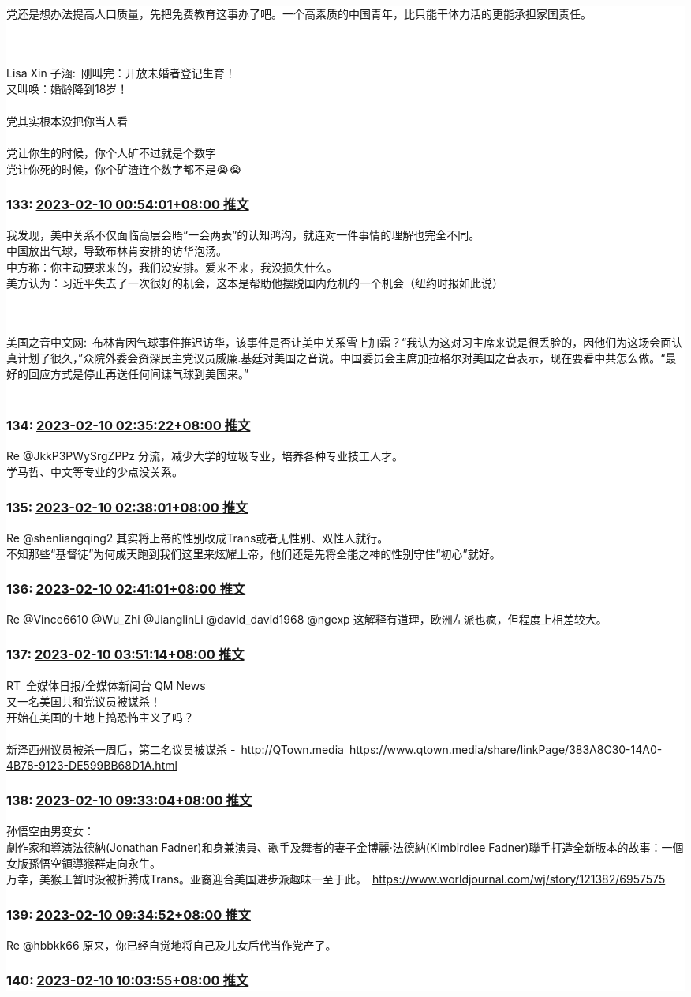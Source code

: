 党还是想办法提高人口质量，先把免费教育这事办了吧。一个高素质的中国青年，比只能干体力活的更能承担家国责任。<div class="rsshub-quote"><br><br>Lisa Xin 子涵: 刚叫完：开放未婚者登记生育！<br>又叫唤：婚龄降到18岁！<br><br>党其实根本没把你当人看<br><br>党让你生的时候，你个人矿不过就是个数字<br>党让你死的时候，你个矿渣连个数字都不是😭😭<br></div>

### 133: [2023-02-10 00:54:01+08:00 推文](https://twitter.com/HeQinglian/status/1623726926316593152)

我发现，美中关系不仅面临高层会晤“一会两表”的认知鸿沟，就连对一件事情的理解也完全不同。<br>中国放出气球，导致布林肯安排的访华泡汤。<br>中方称：你主动要求来的，我们没安排。爱来不来，我没损失什么。<br>美方认为：习近平失去了一次很好的机会，这本是帮助他摆脱国内危机的一个机会（纽约时报如此说）<div class="rsshub-quote"><br><br>美国之音中文网: 布林肯因气球事件推迟访华，该事件是否让美中关系雪上加霜？“我认为这对习主席来说是很丢脸的，因他们为这场会面认真计划了很久，”众院外委会资深民主党议员威廉.基廷对美国之音说。中国委员会主席加拉格尔对美国之音表示，现在要看中共怎么做。“最好的回应方式是停止再送任何间谍气球到美国来。”<br><br><video src="https://video.twimg.com/amplify_video/1623489957179322370/vid/1080x1080/PGY5IiCBBYC1YgCW.mp4?tag=16" controls="controls" poster="https://pbs.twimg.com/media/FofL2mQWYAAalRD?format=jpg&amp;name=orig"></video></div>

### 134: [2023-02-10 02:35:22+08:00 推文](https://twitter.com/HeQinglian/status/1623752430998458368)

Re @JkkP3PWySrgZPPz 分流，减少大学的垃圾专业，培养各种专业技工人才。<br>学马哲、中文等专业的少点没关系。

### 135: [2023-02-10 02:38:01+08:00 推文](https://twitter.com/HeQinglian/status/1623753098618458115)

Re @shenliangqing2 其实将上帝的性别改成Trans或者无性别、双性人就行。<br>不知那些“基督徒”为何成天跑到我们这里来炫耀上帝，他们还是先将全能之神的性别守住“初心”就好。

### 136: [2023-02-10 02:41:01+08:00 推文](https://twitter.com/HeQinglian/status/1623753855518363651)

Re @Vince6610 @Wu_Zhi @JianglinLi @david_david1968 @ngexp 这解释有道理，欧洲左派也疯，但程度上相差较大。

### 137: [2023-02-10 03:51:14+08:00 推文](https://twitter.com/cheyennexli/status/1623771523961200641)

RT 全媒体日报/全媒体新闻台 QM News<br>又一名美国共和党议员被谋杀！<br>开始在美国的土地上搞恐怖主义了吗？<br><br>新泽西州议员被杀一周后，第二名议员被谋杀 - <a href="http://qtown.media/" target="_blank" rel="noopener noreferrer">http://QTown.media</a> <a href="https://www.qtown.media/share/linkPage/383A8C30-14A0-4B78-9123-DE599BB68D1A.html" target="_blank" rel="noopener noreferrer">https://www.qtown.media/share/linkPage/383A8C30-14A0-4B78-9123-DE599BB68D1A.html</a>

### 138: [2023-02-10 09:33:04+08:00 推文](https://twitter.com/HeQinglian/status/1623857548699873283)

孙悟空由男变女：<br>劇作家和導演法德納(Jonathan Fadner)和身兼演員、歌手及舞者的妻子金博麗·法德納(Kimbirdlee Fadner)聯手打造全新版本的故事：一個女版孫悟空領導猴群走向永生。<br>万幸，美猴王暂时没被折腾成Trans。亚裔迎合美国进步派趣味一至于此。 <a href="https://www.worldjournal.com/wj/story/121382/6957575" target="_blank" rel="noopener noreferrer">https://www.worldjournal.com/wj/story/121382/6957575</a>

### 139: [2023-02-10 09:34:52+08:00 推文](https://twitter.com/HeQinglian/status/1623858004549419009)

Re @hbbkk66 原来，你已经自觉地将自己及儿女后代当作党产了。

### 140: [2023-02-10 10:03:55+08:00 推文](https://twitter.com/HeQinglian/status/1623865314730450945)
